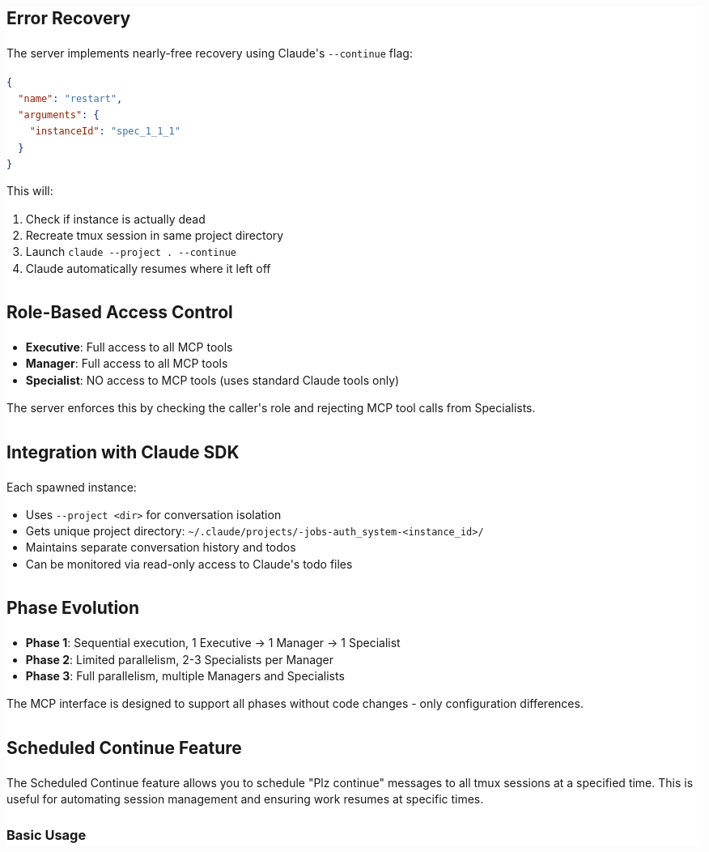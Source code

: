 ## Error Recovery

The server implements nearly-free recovery using Claude's `--continue` flag:

```json
{
  "name": "restart",
  "arguments": {
    "instanceId": "spec_1_1_1"
  }
}
```

This will:
1. Check if instance is actually dead
2. Recreate tmux session in same project directory
3. Launch `claude --project . --continue` 
4. Claude automatically resumes where it left off

## Role-Based Access Control

- **Executive**: Full access to all MCP tools
- **Manager**: Full access to all MCP tools  
- **Specialist**: NO access to MCP tools (uses standard Claude tools only)

The server enforces this by checking the caller's role and rejecting MCP tool calls from Specialists.

## Integration with Claude SDK

Each spawned instance:
- Uses `--project <dir>` for conversation isolation
- Gets unique project directory: `~/.claude/projects/-jobs-auth_system-<instance_id>/`
- Maintains separate conversation history and todos
- Can be monitored via read-only access to Claude's todo files

## Phase Evolution

- **Phase 1**: Sequential execution, 1 Executive → 1 Manager → 1 Specialist
- **Phase 2**: Limited parallelism, 2-3 Specialists per Manager
- **Phase 3**: Full parallelism, multiple Managers and Specialists

The MCP interface is designed to support all phases without code changes - only configuration differences.


## Scheduled Continue Feature

The Scheduled Continue feature allows you to schedule "Plz continue" messages to all tmux sessions at a specified time. This is useful for automating session management and ensuring work resumes at specific times.

### Basic Usage
